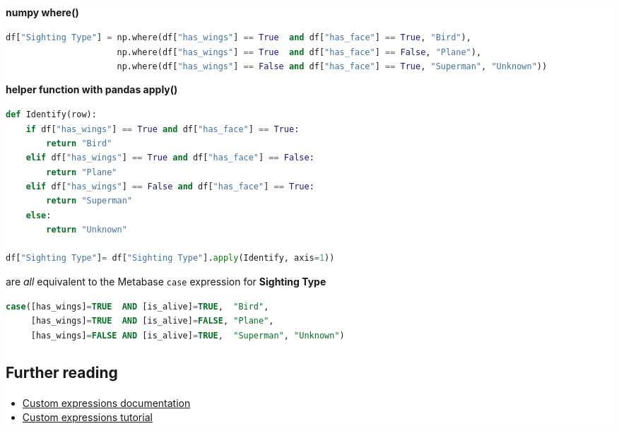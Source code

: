 **numpy where()**

```python
df["Sighting Type"] = np.where(df["has_wings"] == True  and df["has_face"] == True, "Bird"),
                      np.where(df["has_wings"] == True  and df["has_face"] == False, "Plane"),
                      np.where(df["has_wings"] == False and df["has_face"] == True, "Superman", "Unknown"))
```

**helper function with pandas apply()**

```python
def Identify(row):
    if df["has_wings"] == True and df["has_face"] == True:
        return "Bird"
    elif df["has_wings"] == True and df["has_face"] == False:
        return "Plane"
    elif df["has_wings"] == False and df["has_face"] == True:
        return "Superman"
    else:
        return "Unknown"

df["Sighting Type"]= df["Sighting Type"].apply(Identify, axis=1))
```

are _all_ equivalent to the Metabase `case` expression for **Sighting Type**

```sql
case([has_wings]=TRUE  AND [is_alive]=TRUE,  "Bird",
     [has_wings]=TRUE  AND [is_alive]=FALSE, "Plane",
     [has_wings]=FALSE AND [is_alive]=TRUE,  "Superman", "Unknown")
```

## Further reading

- [Custom expressions documentation][custom-expressions-doc]
- [Custom expressions tutorial][custom-expressions-learn]

[aggregate-functions]: ../expressions-list#aggregations
[business-logic]: /learn/analytics/avoiding-data-jargon#create-specific-language-and-shared-definitions
[countif]: ../expressions-list#countif
[custom-expressions-doc]: ../expressions
[custom-expressions-list]: ../expressions-list
[custom-expressions-learn]: /learn/questions/custom-expressions
[data-sandboxing-docs]: ../../enterprise-guide/data-sandboxes.html#filtering-a-sandboxed-table
[data-types]: /learn/databases/data-types-overview#examples-of-data-types
[filter-learn]: /learn/questions/searching-tables
[notebook-editor-def]: /glossary/notebook_editor
[numpy]: https://numpy.org/doc/
[pandas]: https://pandas.pydata.org/pandas-docs/stable/
[spreadsheets-to-bi]: /blog/spreadsheets-to-bi
[sql-reference-guide]: /learn/debugging-sql/sql-syntax.html#common-sql-reference-guides
[sumif]: ../expressions-list#sumif
